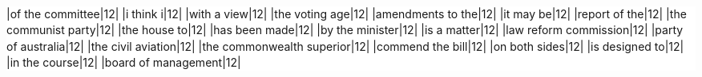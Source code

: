|of the committee|12|
|i think i|12|
|with a view|12|
|the voting age|12|
|amendments to the|12|
|it may be|12|
|report of the|12|
|the communist party|12|
|the house to|12|
|has been made|12|
|by the minister|12|
|is a matter|12|
|law reform commission|12|
|party of australia|12|
|the civil aviation|12|
|the commonwealth superior|12|
|commend the bill|12|
|on both sides|12|
|is designed to|12|
|in the course|12|
|board of management|12|
